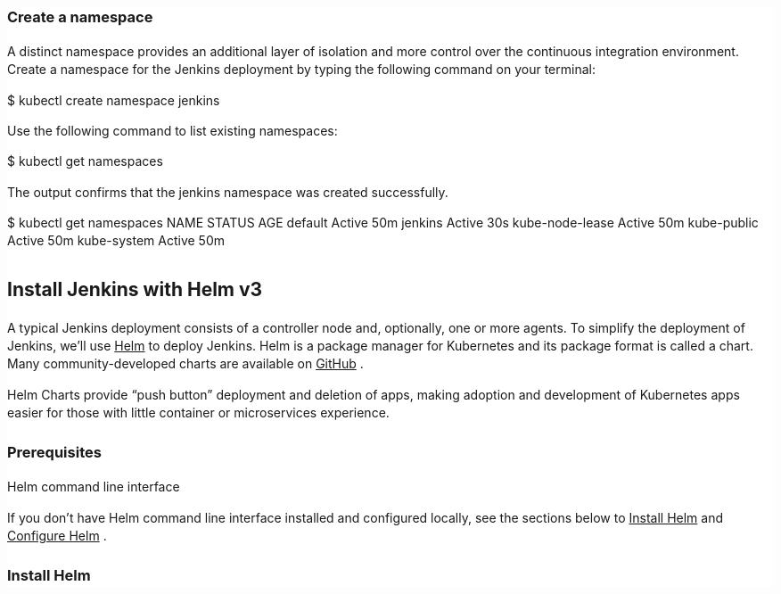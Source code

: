 ###  [](https://www.jenkins.io/doc/book/installing/kubernetes/#create-a-namespace)  Create a namespace


A distinct namespace provides an additional layer of isolation and more control
over the continuous integration environment. Create a namespace for the Jenkins
deployment by typing the following command on your terminal:


$ kubectl create namespace jenkins


Use the following command to list existing namespaces:


$ kubectl get namespaces


The output confirms that the jenkins namespace was created successfully.


$ kubectl get namespaces
NAME              STATUS   AGE
default           Active   50m
jenkins           Active   30s
kube-node-lease   Active   50m
kube-public       Active   50m
kube-system       Active   50m


##  [](https://www.jenkins.io/doc/book/installing/kubernetes/#install-jenkins-with-helm-v3)  Install Jenkins with Helm v3


A typical Jenkins deployment consists of a controller node and, optionally, one or more agents. To simplify the deployment of Jenkins, we’ll use  [Helm](https://helm.sh/)   to deploy Jenkins.
Helm is a package manager for Kubernetes and its package format is called a chart.
Many community-developed charts are available on  [GitHub](https://github.com/helm/charts)  .


Helm Charts provide “push button” deployment and deletion of apps, making adoption and development of Kubernetes apps easier for those with little container or microservices experience.


###  [](https://www.jenkins.io/doc/book/installing/kubernetes/#prerequisites-2)  Prerequisites


Helm command line interface


If you don’t have Helm command line interface installed and configured locally, see the sections below to  [Install Helm](https://www.jenkins.io/doc/book/installing/kubernetes/#install-helm)   and  [Configure Helm](https://www.jenkins.io/doc/book/installing/kubernetes/#configure-helm)  .


###  [](https://www.jenkins.io/doc/book/installing/kubernetes/#install-helm)  Install Helm
